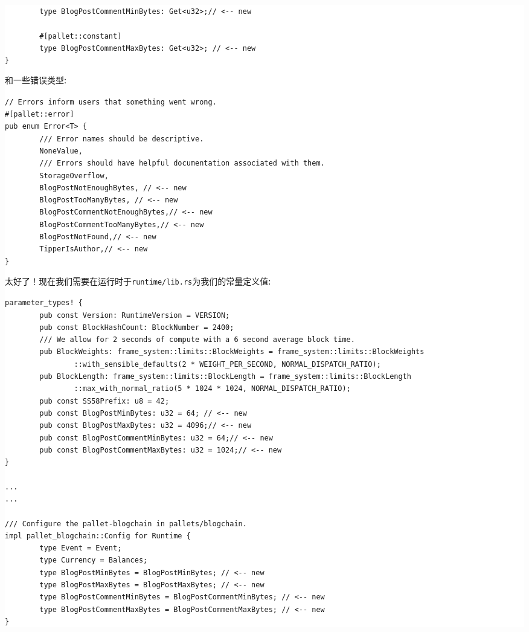 ```
        type BlogPostCommentMinBytes: Get<u32>;// <-- new

        #[pallet::constant]
        type BlogPostCommentMaxBytes: Get<u32>; // <-- new
}

```

和一些错误类型:

```
// Errors inform users that something went wrong.
#[pallet::error]
pub enum Error<T> {
        /// Error names should be descriptive.
        NoneValue,
        /// Errors should have helpful documentation associated with them.
        StorageOverflow,
        BlogPostNotEnoughBytes, // <-- new
        BlogPostTooManyBytes, // <-- new
        BlogPostCommentNotEnoughBytes,// <-- new
        BlogPostCommentTooManyBytes,// <-- new
        BlogPostNotFound,// <-- new
        TipperIsAuthor,// <-- new
}

```

太好了！现在我们需要在运行时于`runtime/lib.rs`为我们的常量定义值:

```
parameter_types! {
        pub const Version: RuntimeVersion = VERSION;
        pub const BlockHashCount: BlockNumber = 2400;
        /// We allow for 2 seconds of compute with a 6 second average block time.
        pub BlockWeights: frame_system::limits::BlockWeights = frame_system::limits::BlockWeights
                ::with_sensible_defaults(2 * WEIGHT_PER_SECOND, NORMAL_DISPATCH_RATIO);
        pub BlockLength: frame_system::limits::BlockLength = frame_system::limits::BlockLength
                ::max_with_normal_ratio(5 * 1024 * 1024, NORMAL_DISPATCH_RATIO);
        pub const SS58Prefix: u8 = 42;
        pub const BlogPostMinBytes: u32 = 64; // <-- new
        pub const BlogPostMaxBytes: u32 = 4096;// <-- new
        pub const BlogPostCommentMinBytes: u32 = 64;// <-- new
        pub const BlogPostCommentMaxBytes: u32 = 1024;// <-- new
}

...
...

/// Configure the pallet-blogchain in pallets/blogchain.
impl pallet_blogchain::Config for Runtime {
        type Event = Event;
        type Currency = Balances;
        type BlogPostMinBytes = BlogPostMinBytes; // <-- new
        type BlogPostMaxBytes = BlogPostMaxBytes; // <-- new
        type BlogPostCommentMinBytes = BlogPostCommentMinBytes; // <-- new
        type BlogPostCommentMaxBytes = BlogPostCommentMaxBytes; // <-- new
}

```
